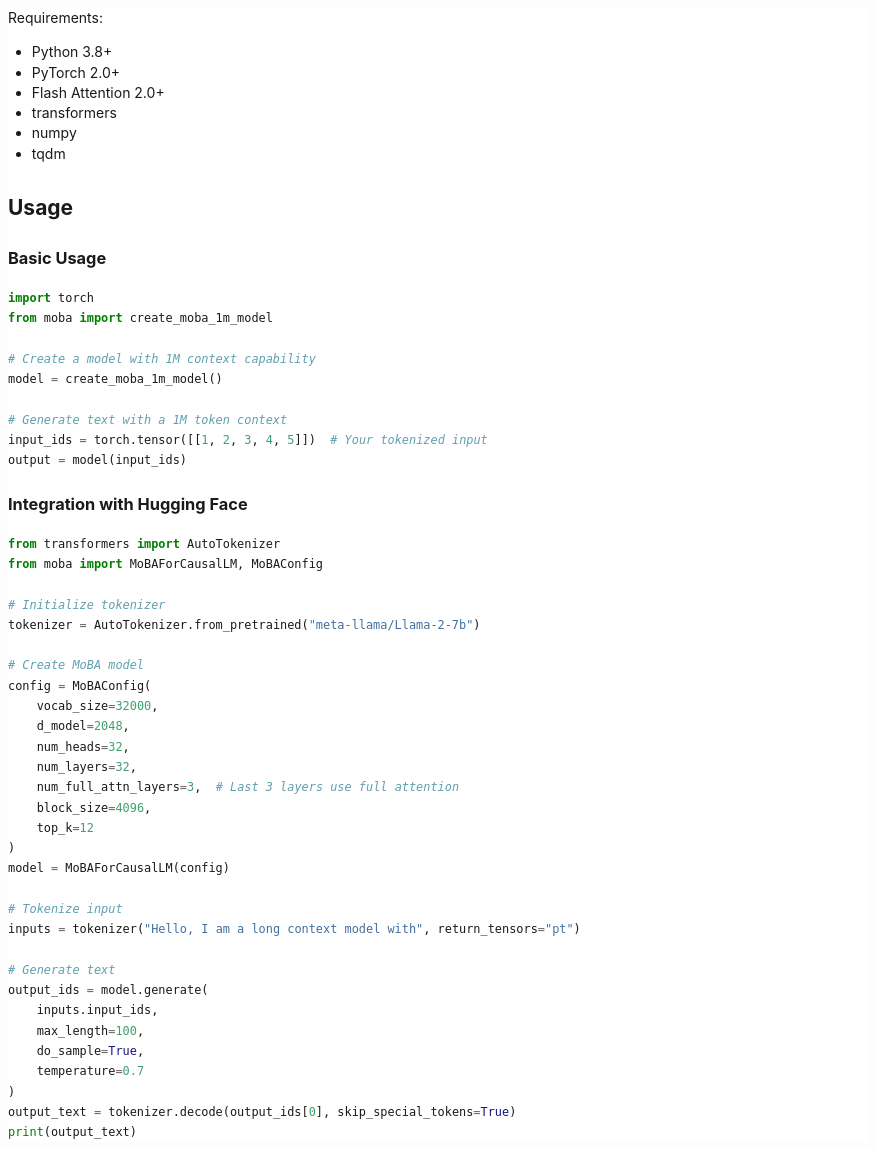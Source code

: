 Requirements:
- Python 3.8+
- PyTorch 2.0+
- Flash Attention 2.0+
- transformers
- numpy
- tqdm

## Usage

### Basic Usage

```python
import torch
from moba import create_moba_1m_model

# Create a model with 1M context capability
model = create_moba_1m_model()

# Generate text with a 1M token context
input_ids = torch.tensor([[1, 2, 3, 4, 5]])  # Your tokenized input
output = model(input_ids)
```

### Integration with Hugging Face

```python
from transformers import AutoTokenizer
from moba import MoBAForCausalLM, MoBAConfig

# Initialize tokenizer
tokenizer = AutoTokenizer.from_pretrained("meta-llama/Llama-2-7b")

# Create MoBA model
config = MoBAConfig(
    vocab_size=32000,
    d_model=2048,
    num_heads=32,
    num_layers=32, 
    num_full_attn_layers=3,  # Last 3 layers use full attention
    block_size=4096,
    top_k=12
)
model = MoBAForCausalLM(config)

# Tokenize input
inputs = tokenizer("Hello, I am a long context model with", return_tensors="pt")

# Generate text
output_ids = model.generate(
    inputs.input_ids,
    max_length=100,
    do_sample=True,
    temperature=0.7
)
output_text = tokenizer.decode(output_ids[0], skip_special_tokens=True)
print(output_text)
```
